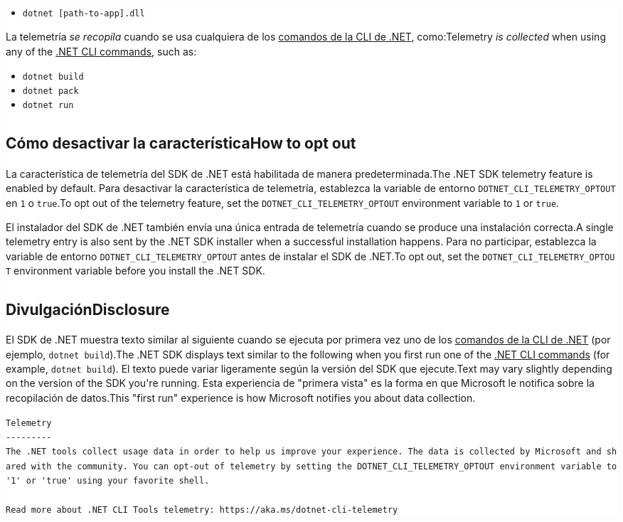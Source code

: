 - `dotnet [path-to-app].dll`

<span data-ttu-id="d6dee-112">La telemetría *se recopila* cuando se usa cualquiera de los [comandos de la CLI de .NET](index.md), como:</span><span class="sxs-lookup"><span data-stu-id="d6dee-112">Telemetry *is collected* when using any of the [.NET CLI commands](index.md), such as:</span></span>

- `dotnet build`
- `dotnet pack`
- `dotnet run`

## <a name="how-to-opt-out"></a><span data-ttu-id="d6dee-113">Cómo desactivar la característica</span><span class="sxs-lookup"><span data-stu-id="d6dee-113">How to opt out</span></span>

<span data-ttu-id="d6dee-114">La característica de telemetría del SDK de .NET está habilitada de manera predeterminada.</span><span class="sxs-lookup"><span data-stu-id="d6dee-114">The .NET SDK telemetry feature is enabled by default.</span></span> <span data-ttu-id="d6dee-115">Para desactivar la característica de telemetría, establezca la variable de entorno `DOTNET_CLI_TELEMETRY_OPTOUT` en `1` o `true`.</span><span class="sxs-lookup"><span data-stu-id="d6dee-115">To opt out of the telemetry feature, set the `DOTNET_CLI_TELEMETRY_OPTOUT` environment variable to `1` or `true`.</span></span>

<span data-ttu-id="d6dee-116">El instalador del SDK de .NET también envía una única entrada de telemetría cuando se produce una instalación correcta.</span><span class="sxs-lookup"><span data-stu-id="d6dee-116">A single telemetry entry is also sent by the .NET SDK installer when a successful installation happens.</span></span> <span data-ttu-id="d6dee-117">Para no participar, establezca la variable de entorno `DOTNET_CLI_TELEMETRY_OPTOUT` antes de instalar el SDK de .NET.</span><span class="sxs-lookup"><span data-stu-id="d6dee-117">To opt out, set the `DOTNET_CLI_TELEMETRY_OPTOUT` environment variable before you install the .NET SDK.</span></span>

## <a name="disclosure"></a><span data-ttu-id="d6dee-118">Divulgación</span><span class="sxs-lookup"><span data-stu-id="d6dee-118">Disclosure</span></span>

<span data-ttu-id="d6dee-119">El SDK de .NET muestra texto similar al siguiente cuando se ejecuta por primera vez uno de los [comandos de la CLI de .NET](index.md) (por ejemplo, `dotnet build`).</span><span class="sxs-lookup"><span data-stu-id="d6dee-119">The .NET SDK displays text similar to the following when you first run one of the [.NET CLI commands](index.md) (for example, `dotnet build`).</span></span> <span data-ttu-id="d6dee-120">El texto puede variar ligeramente según la versión del SDK que ejecute.</span><span class="sxs-lookup"><span data-stu-id="d6dee-120">Text may vary slightly depending on the version of the SDK you're running.</span></span> <span data-ttu-id="d6dee-121">Esta experiencia de "primera vista" es la forma en que Microsoft le notifica sobre la recopilación de datos.</span><span class="sxs-lookup"><span data-stu-id="d6dee-121">This "first run" experience is how Microsoft notifies you about data collection.</span></span>

```console
Telemetry
---------
The .NET tools collect usage data in order to help us improve your experience. The data is collected by Microsoft and shared with the community. You can opt-out of telemetry by setting the DOTNET_CLI_TELEMETRY_OPTOUT environment variable to '1' or 'true' using your favorite shell.

Read more about .NET CLI Tools telemetry: https://aka.ms/dotnet-cli-telemetry
```
